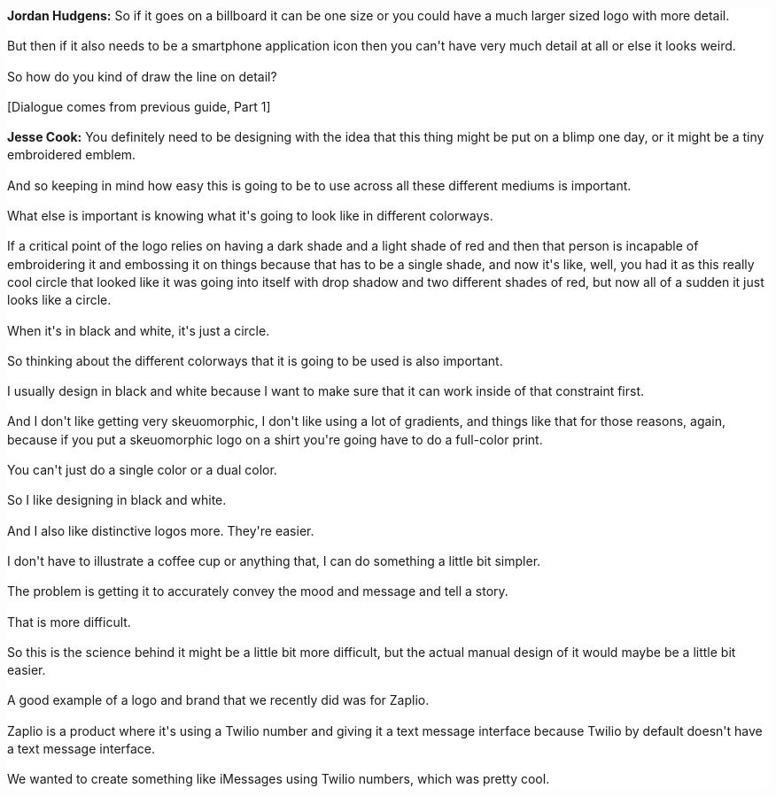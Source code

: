 **Jordan Hudgens:** So if it goes on a billboard it can be one size or you could have a much larger sized logo with more detail.  

 But then if it also needs to be a smartphone application icon then you can't have very much detail at all or else it looks weird.   

So how do you kind of draw the line on detail?  

[Dialogue comes from previous guide, Part 1]  

**Jesse Cook:** You definitely need to be designing with  the idea that this thing might be put on a blimp one day, or it might be a tiny embroidered emblem.   

And so keeping in mind how easy this is going to be to use across all these different mediums is important.  

What else is important is knowing what it's going to look like in different 
colorways.   

If a critical point of the logo relies on having a dark shade  and a light shade of red and then that person is incapable of embroidering it and embossing it on things because that has to be a single shade, and now it's like, well, you had it as this really cool 
circle that looked like it was going into itself with drop shadow and 
two different shades of red, but now all of a sudden it just looks like a
 circle.   

When it's in black and white, it's just a circle.  

 So thinking about the different colorways that it is going to be used is also 
important.  

I usually design in black and white because I want to make sure that 
it can work inside of that constraint first.   

And I don't like getting very skeuomorphic, I don't like using a lot of gradients, and things like that for those reasons, again, because if you put a skeuomorphic 
logo on a shirt you're going have to do a full-color print.   

You can't just do a single color or a dual color.  

So I like designing in black and white.   

And I also like distinctive logos more. They're easier.   

I don't have to illustrate a coffee cup or anything that, I can do something a little bit simpler.   

The problem is getting it to accurately convey the mood and message and tell a story.   

That is more difficult.  

 So this is the science behind it might be a little bit more difficult, but the actual manual design of it would maybe be a little bit easier.  

A good example of a logo and brand that we recently did was for Zaplio.   

Zaplio is a product where it's using a Twilio number and giving it a text message interface because Twilio by default doesn't have a text message interface.   

We wanted to create something like iMessages using Twilio numbers, which was pretty cool.  
